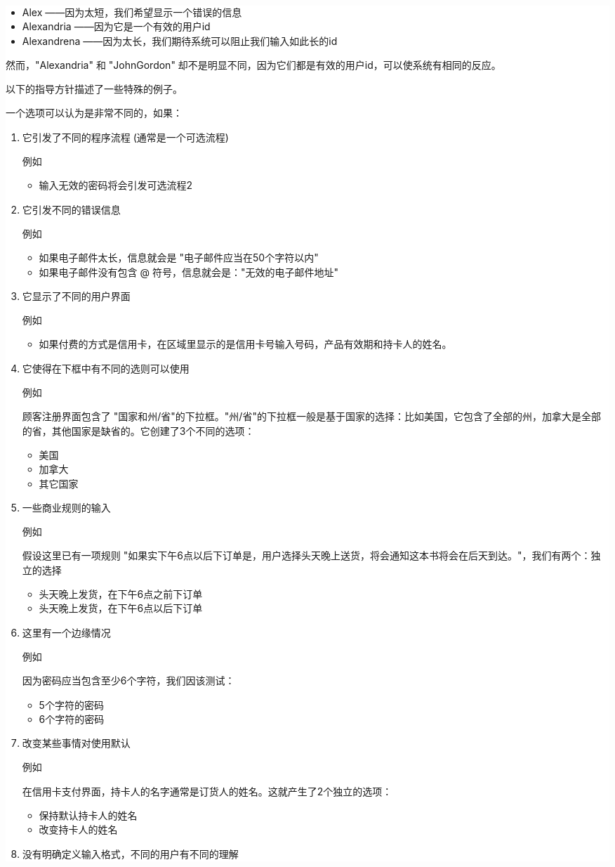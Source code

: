 * Alex ——因为太短，我们希望显示一个错误的信息
* Alexandria ——因为它是一个有效的用户id
* Alexandrena ——因为太长，我们期待系统可以阻止我们输入如此长的id

然而，"Alexandria" 和 "JohnGordon" 却不是明显不同，因为它们都是有效的用户id，可以使系统有相同的反应。

以下的指导方针描述了一些特殊的例子。

一个选项可以认为是非常不同的，如果：

1. 它引发了不同的程序流程 (通常是一个可选流程)

   例如

   * 输入无效的密码将会引发可选流程2
2. 它引发不同的错误信息

   例如

   * 如果电子邮件太长，信息就会是 "电子邮件应当在50个字符以内"
   * 如果电子邮件没有包含 @ 符号，信息就会是："无效的电子邮件地址"
3. 它显示了不同的用户界面

   例如

   * 如果付费的方式是信用卡，在区域里显示的是信用卡号输入号码，产品有效期和持卡人的姓名。
4. 它使得在下框中有不同的选则可以使用

   例如

   顾客注册界面包含了 "国家和州/省"的下拉框。"州/省"的下拉框一般是基于国家的选择：比如美国，它包含了全部的州，加拿大是全部的省，其他国家是缺省的。它创建了3个不同的选项：

   * 美国
   * 加拿大
   * 其它国家
5. 一些商业规则的输入

   例如

   假设这里已有一项规则 "如果实下午6点以后下订单是，用户选择头天晚上送货，将会通知这本书将会在后天到达。"，我们有两个：独立的选择

   * 头天晚上发货，在下午6点之前下订单
   * 头天晚上发货，在下午6点以后下订单
6. 这里有一个边缘情况

   例如

   因为密码应当包含至少6个字符，我们因该测试：

   * 5个字符的密码
   * 6个字符的密码
7. 改变某些事情对使用默认

   例如

   在信用卡支付界面，持卡人的名字通常是订货人的姓名。这就产生了2个独立的选项：

   * 保持默认持卡人的姓名
   * 改变持卡人的姓名
8. 没有明确定义输入格式，不同的用户有不同的理解
